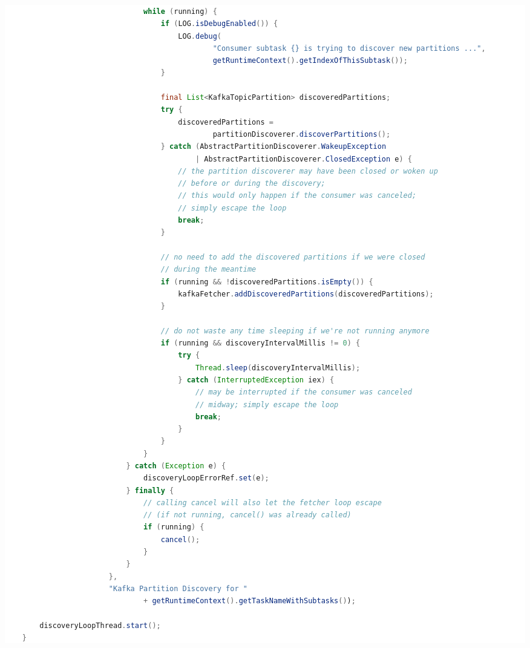 ```java
                                while (running) {
                                    if (LOG.isDebugEnabled()) {
                                        LOG.debug(
                                                "Consumer subtask {} is trying to discover new partitions ...",
                                                getRuntimeContext().getIndexOfThisSubtask());
                                    }

                                    final List<KafkaTopicPartition> discoveredPartitions;
                                    try {
                                        discoveredPartitions =
                                                partitionDiscoverer.discoverPartitions();
                                    } catch (AbstractPartitionDiscoverer.WakeupException
                                            | AbstractPartitionDiscoverer.ClosedException e) {
                                        // the partition discoverer may have been closed or woken up
                                        // before or during the discovery;
                                        // this would only happen if the consumer was canceled;
                                        // simply escape the loop
                                        break;
                                    }

                                    // no need to add the discovered partitions if we were closed
                                    // during the meantime
                                    if (running && !discoveredPartitions.isEmpty()) {
                                        kafkaFetcher.addDiscoveredPartitions(discoveredPartitions);
                                    }

                                    // do not waste any time sleeping if we're not running anymore
                                    if (running && discoveryIntervalMillis != 0) {
                                        try {
                                            Thread.sleep(discoveryIntervalMillis);
                                        } catch (InterruptedException iex) {
                                            // may be interrupted if the consumer was canceled
                                            // midway; simply escape the loop
                                            break;
                                        }
                                    }
                                }
                            } catch (Exception e) {
                                discoveryLoopErrorRef.set(e);
                            } finally {
                                // calling cancel will also let the fetcher loop escape
                                // (if not running, cancel() was already called)
                                if (running) {
                                    cancel();
                                }
                            }
                        },
                        "Kafka Partition Discovery for "
                                + getRuntimeContext().getTaskNameWithSubtasks());

        discoveryLoopThread.start();
    }

```
